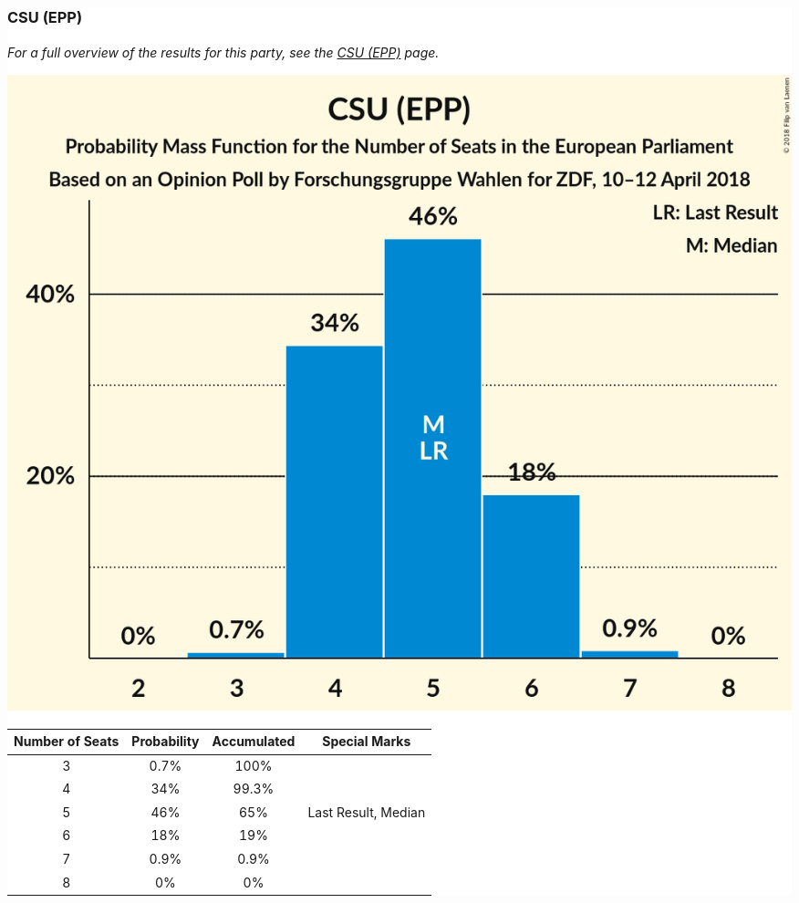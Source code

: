 ### CSU (EPP)

*For a full overview of the results for this party, see the [CSU (EPP)](party-csuepp.html) page.*

![Graph with seats probability mass function not yet produced](2018-04-12-ForschungsgruppeWahlen-seats-pmf-csuepp.png "Seats Probability Mass Function")

| Number of Seats | Probability | Accumulated | Special Marks |
|:---------------:|:-----------:|:-----------:|:-------------:|
| 3 | 0.7% | 100% |  |
| 4 | 34% | 99.3% |  |
| 5 | 46% | 65% | Last Result, Median |
| 6 | 18% | 19% |  |
| 7 | 0.9% | 0.9% |  |
| 8 | 0% | 0% |  |
